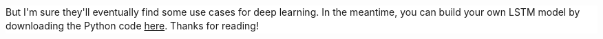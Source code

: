 But I'm sure they'll eventually find some use cases for deep learning. In the meantime, you can build your own LSTM model by downloading the Python code [here](https://github.com/dashee87/blogScripts/blob/master/Jupyter/2017-11-20-predicting-cryptocurrency-prices-with-deep-learning.ipynb). Thanks for reading!


